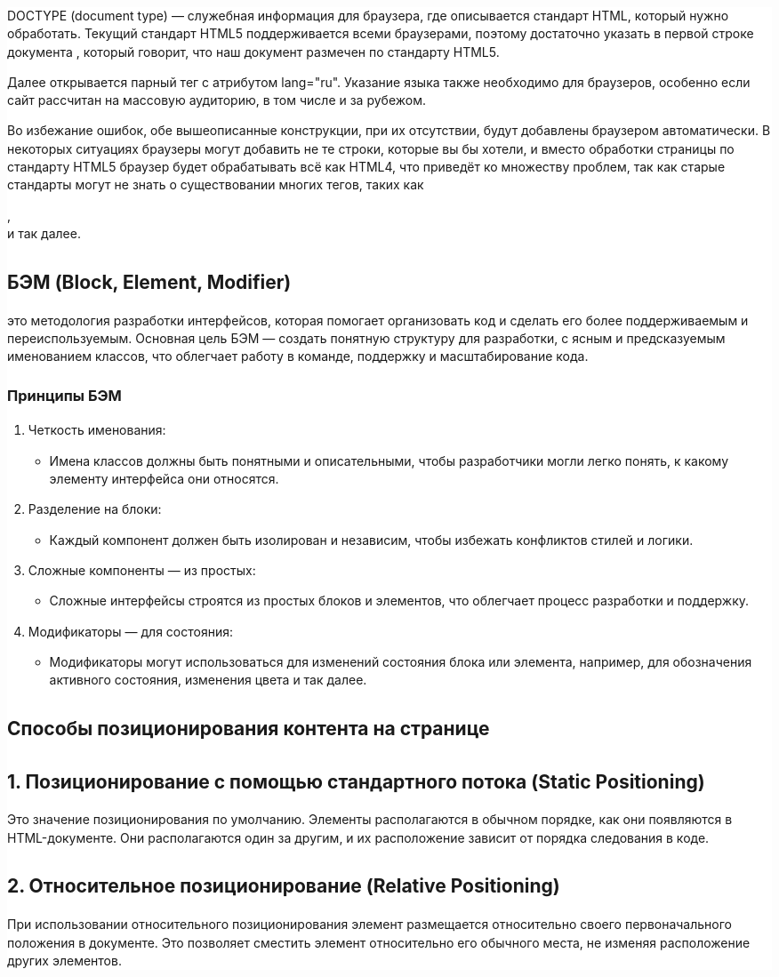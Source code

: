  DOCTYPE (document type) — служебная информация для браузера, где описывается стандарт HTML, который нужно обработать. Текущий стандарт HTML5 поддерживается всеми браузерами, поэтому достаточно указать в первой строке документа <!DOCTYPE html>, который говорит, что наш документ размечен по стандарту HTML5.

Далее открывается парный тег <html> с атрибутом lang="ru". Указание языка также необходимо для браузеров, особенно если сайт рассчитан на массовую аудиторию, в том числе и за рубежом.

Во избежание ошибок, обе вышеописанные конструкции, при их отсутствии, будут добавлены браузером автоматически. В некоторых ситуациях браузеры могут добавить не те строки, которые вы бы хотели, и вместо обработки страницы по стандарту HTML5 браузер будет обрабатывать всё как HTML4, что приведёт ко множеству проблем, так как старые стандарты могут не знать о существовании многих тегов, таких как <main>, <nav> и так далее.

## БЭМ (Block, Element, Modifier)
это методология разработки интерфейсов, которая помогает организовать код и сделать его более поддерживаемым и переиспользуемым. Основная цель БЭМ — создать понятную структуру для разработки, с ясным и предсказуемым именованием классов, что облегчает работу в команде, поддержку и масштабирование кода.

### Принципы БЭМ

1. Четкость именования:
   - Имена классов должны быть понятными и описательными, чтобы разработчики могли легко понять, к какому элементу интерфейса они относятся.
   
2. Разделение на блоки:
   - Каждый компонент должен быть изолирован и независим, чтобы избежать конфликтов стилей и логики.
   
3. Сложные компоненты — из простых:
   - Сложные интерфейсы строятся из простых блоков и элементов, что облегчает процесс разработки и поддержку.

4. Модификаторы — для состояния:
   - Модификаторы могут использоваться для изменений состояния блока или элемента, например, для обозначения активного состояния, изменения цвета и так далее.


# Способы позиционирования контента на странице

## 1. Позиционирование с помощью стандартного потока (Static Positioning)


Это значение позиционирования по умолчанию. Элементы располагаются в обычном порядке, как они появляются в HTML-документе. Они располагаются один за другим, и их расположение зависит от порядка следования в коде.

## 2. Относительное позиционирование (Relative Positioning)


При использовании относительного позиционирования элемент размещается относительно своего первоначального положения в документе. Это позволяет сместить элемент относительно его обычного места, не изменяя расположение других элементов.
